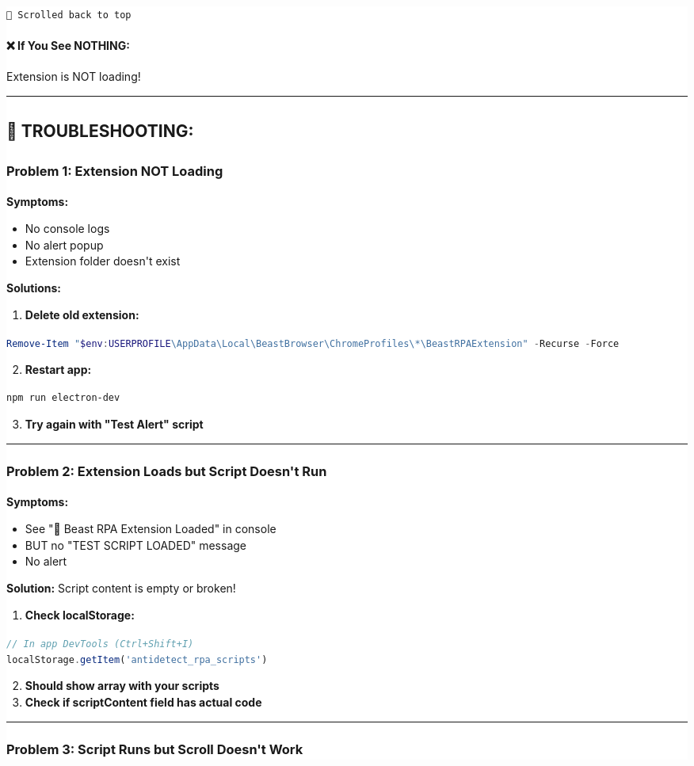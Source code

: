 ```
📍 Scrolled back to top
```

#### ❌ **If You See NOTHING:**
Extension is NOT loading!

---

## 🔧 TROUBLESHOOTING:

### Problem 1: Extension NOT Loading

**Symptoms:**
- No console logs
- No alert popup
- Extension folder doesn't exist

**Solutions:**
1. **Delete old extension:**
```powershell
Remove-Item "$env:USERPROFILE\AppData\Local\BeastBrowser\ChromeProfiles\*\BeastRPAExtension" -Recurse -Force
```

2. **Restart app:**
```bash
npm run electron-dev
```

3. **Try again with "Test Alert" script**

---

### Problem 2: Extension Loads but Script Doesn't Run

**Symptoms:**
- See "🤖 Beast RPA Extension Loaded" in console
- BUT no "TEST SCRIPT LOADED" message
- No alert

**Solution:**
Script content is empty or broken!

1. **Check localStorage:**
```javascript
// In app DevTools (Ctrl+Shift+I)
localStorage.getItem('antidetect_rpa_scripts')
```

2. **Should show array with your scripts**
3. **Check if scriptContent field has actual code**

---

### Problem 3: Script Runs but Scroll Doesn't Work
